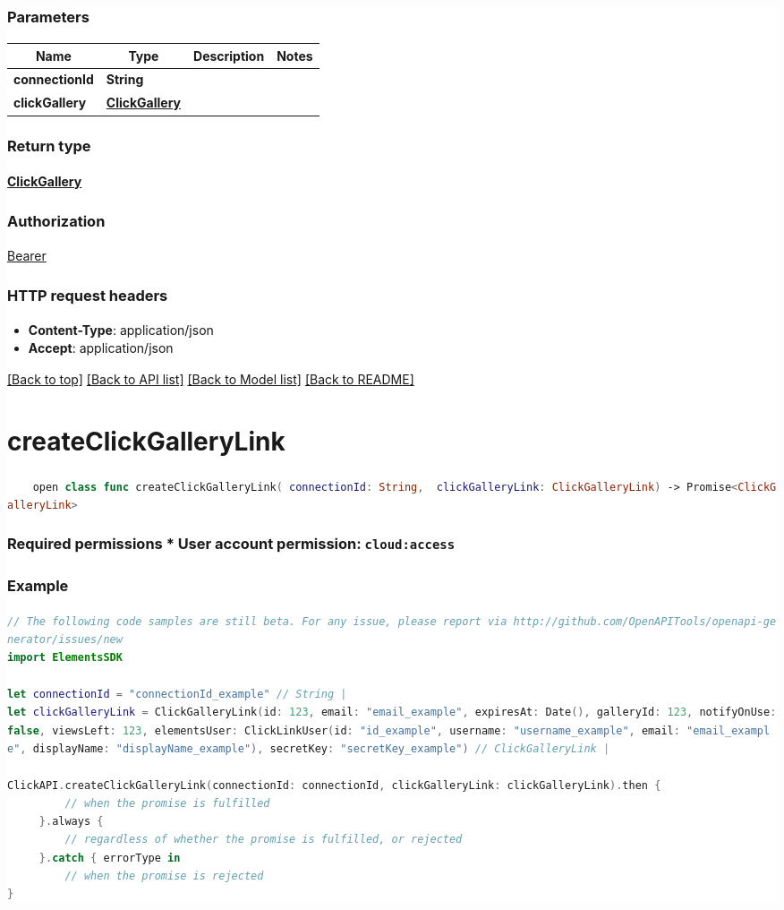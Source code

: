 ### Parameters

Name | Type | Description  | Notes
------------- | ------------- | ------------- | -------------
 **connectionId** | **String** |  | 
 **clickGallery** | [**ClickGallery**](ClickGallery.md) |  | 

### Return type

[**ClickGallery**](ClickGallery.md)

### Authorization

[Bearer](../README.md#Bearer)

### HTTP request headers

 - **Content-Type**: application/json
 - **Accept**: application/json

[[Back to top]](#) [[Back to API list]](../README.md#documentation-for-api-endpoints) [[Back to Model list]](../README.md#documentation-for-models) [[Back to README]](../README.md)

# **createClickGalleryLink**
```swift
    open class func createClickGalleryLink( connectionId: String,  clickGalleryLink: ClickGalleryLink) -> Promise<ClickGalleryLink>
```



### Required permissions    * User account permission: `cloud:access` 

### Example 
```swift
// The following code samples are still beta. For any issue, please report via http://github.com/OpenAPITools/openapi-generator/issues/new
import ElementsSDK

let connectionId = "connectionId_example" // String | 
let clickGalleryLink = ClickGalleryLink(id: 123, email: "email_example", expiresAt: Date(), galleryId: 123, notifyOnUse: false, viewsLeft: 123, elementsUser: ClickLinkUser(id: "id_example", username: "username_example", email: "email_example", displayName: "displayName_example"), secretKey: "secretKey_example") // ClickGalleryLink | 

ClickAPI.createClickGalleryLink(connectionId: connectionId, clickGalleryLink: clickGalleryLink).then {
         // when the promise is fulfilled
     }.always {
         // regardless of whether the promise is fulfilled, or rejected
     }.catch { errorType in
         // when the promise is rejected
}
```
